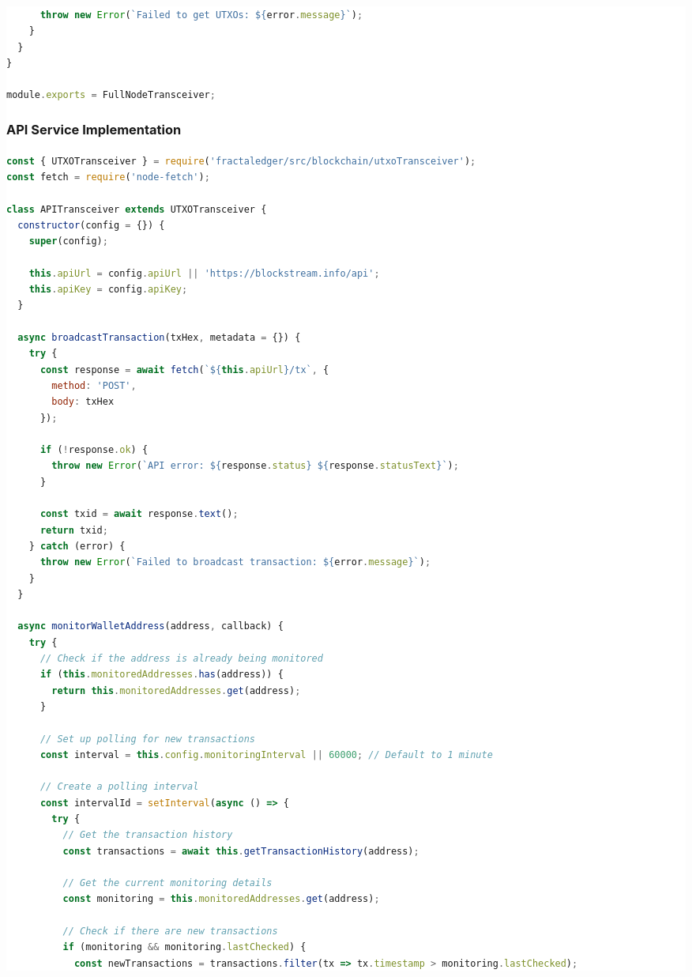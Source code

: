 ```javascript
      throw new Error(`Failed to get UTXOs: ${error.message}`);
    }
  }
}

module.exports = FullNodeTransceiver;
```

### API Service Implementation

```javascript
const { UTXOTransceiver } = require('fractaledger/src/blockchain/utxoTransceiver');
const fetch = require('node-fetch');

class APITransceiver extends UTXOTransceiver {
  constructor(config = {}) {
    super(config);
    
    this.apiUrl = config.apiUrl || 'https://blockstream.info/api';
    this.apiKey = config.apiKey;
  }
  
  async broadcastTransaction(txHex, metadata = {}) {
    try {
      const response = await fetch(`${this.apiUrl}/tx`, {
        method: 'POST',
        body: txHex
      });
      
      if (!response.ok) {
        throw new Error(`API error: ${response.status} ${response.statusText}`);
      }
      
      const txid = await response.text();
      return txid;
    } catch (error) {
      throw new Error(`Failed to broadcast transaction: ${error.message}`);
    }
  }
  
  async monitorWalletAddress(address, callback) {
    try {
      // Check if the address is already being monitored
      if (this.monitoredAddresses.has(address)) {
        return this.monitoredAddresses.get(address);
      }
      
      // Set up polling for new transactions
      const interval = this.config.monitoringInterval || 60000; // Default to 1 minute
      
      // Create a polling interval
      const intervalId = setInterval(async () => {
        try {
          // Get the transaction history
          const transactions = await this.getTransactionHistory(address);
          
          // Get the current monitoring details
          const monitoring = this.monitoredAddresses.get(address);
          
          // Check if there are new transactions
          if (monitoring && monitoring.lastChecked) {
            const newTransactions = transactions.filter(tx => tx.timestamp > monitoring.lastChecked);
```